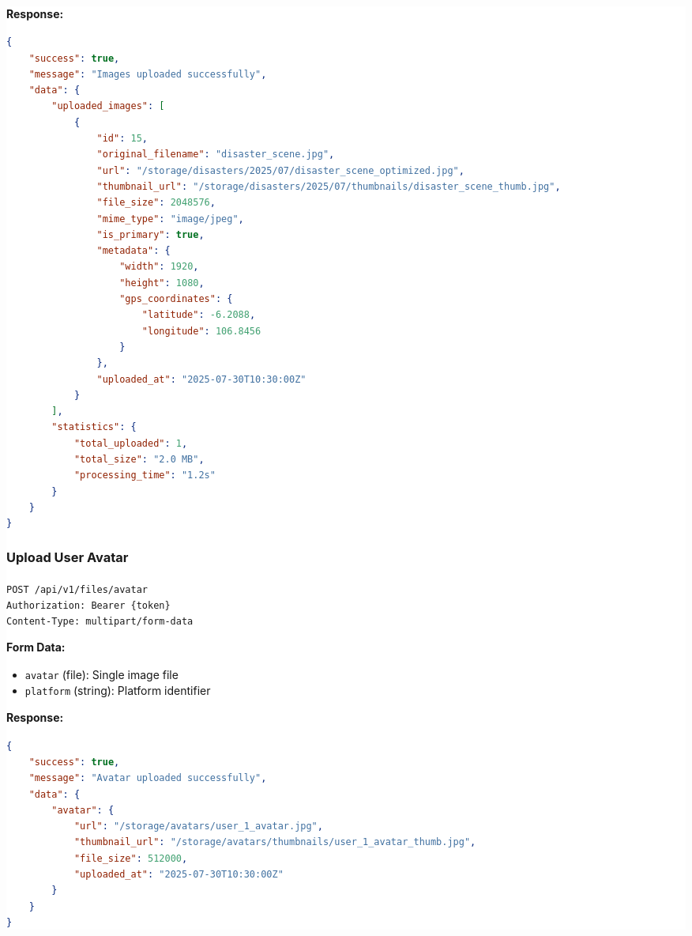 **Response:**
```json
{
    "success": true,
    "message": "Images uploaded successfully",
    "data": {
        "uploaded_images": [
            {
                "id": 15,
                "original_filename": "disaster_scene.jpg",
                "url": "/storage/disasters/2025/07/disaster_scene_optimized.jpg",
                "thumbnail_url": "/storage/disasters/2025/07/thumbnails/disaster_scene_thumb.jpg",
                "file_size": 2048576,
                "mime_type": "image/jpeg",
                "is_primary": true,
                "metadata": {
                    "width": 1920,
                    "height": 1080,
                    "gps_coordinates": {
                        "latitude": -6.2088,
                        "longitude": 106.8456
                    }
                },
                "uploaded_at": "2025-07-30T10:30:00Z"
            }
        ],
        "statistics": {
            "total_uploaded": 1,
            "total_size": "2.0 MB",
            "processing_time": "1.2s"
        }
    }
}
```

### Upload User Avatar
```
POST /api/v1/files/avatar
Authorization: Bearer {token}
Content-Type: multipart/form-data
```

**Form Data:**
- `avatar` (file): Single image file
- `platform` (string): Platform identifier

**Response:**
```json
{
    "success": true,
    "message": "Avatar uploaded successfully",
    "data": {
        "avatar": {
            "url": "/storage/avatars/user_1_avatar.jpg",
            "thumbnail_url": "/storage/avatars/thumbnails/user_1_avatar_thumb.jpg",
            "file_size": 512000,
            "uploaded_at": "2025-07-30T10:30:00Z"
        }
    }
}
```
